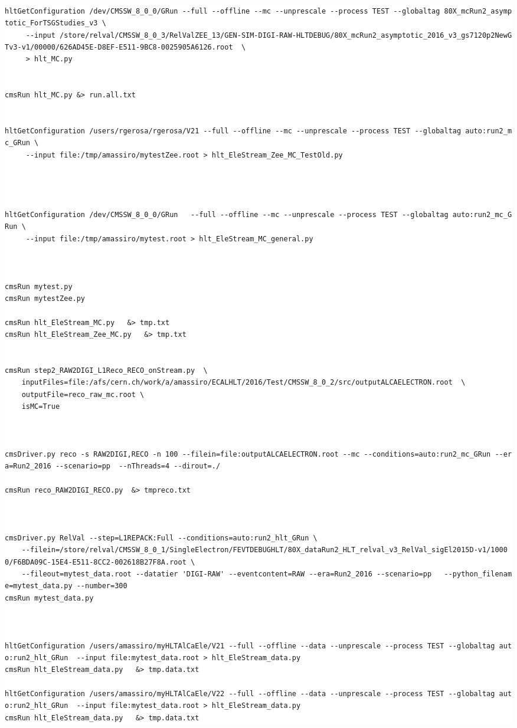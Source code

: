          
    
    hltGetConfiguration /dev/CMSSW_8_0_0/GRun --full --offline --mc --unprescale --process TEST --globaltag 80X_mcRun2_asymptotic_ForTSGStudies_v3 \
         --input /store/relval/CMSSW_8_0_3/RelValZEE_13/GEN-SIM-DIGI-RAW-HLTDEBUG/80X_mcRun2_asymptotic_2016_v3_gs7120p2NewGTv3-v1/00000/626AD45E-D8EF-E511-9BC8-0025905A6126.root  \
         > hlt_MC.py
     
    
    cmsRun hlt_MC.py &> run.all.txt
    
    
    hltGetConfiguration /users/rgerosa/rgerosa/V21 --full --offline --mc --unprescale --process TEST --globaltag auto:run2_mc_GRun \
         --input file:/tmp/amassiro/mytestZee.root > hlt_EleStream_Zee_MC_TestOld.py 
    
    
    
    
    hltGetConfiguration /dev/CMSSW_8_0_0/GRun   --full --offline --mc --unprescale --process TEST --globaltag auto:run2_mc_GRun \
         --input file:/tmp/amassiro/mytest.root > hlt_EleStream_MC_general.py 
       
       
    
    cmsRun mytest.py
    cmsRun mytestZee.py
    
    cmsRun hlt_EleStream_MC.py   &> tmp.txt
    cmsRun hlt_EleStream_Zee_MC.py   &> tmp.txt
    
     
    cmsRun step2_RAW2DIGI_L1Reco_RECO_onStream.py  \
        inputFiles=file:/afs/cern.ch/work/a/amassiro/ECALHLT/2016/Test/CMSSW_8_0_2/src/outputALCAELECTRON.root  \
        outputFile=reco_raw_mc.root \
        isMC=True
        
        
    
    cmsDriver.py reco -s RAW2DIGI,RECO -n 100 --filein=file:outputALCAELECTRON.root --mc --conditions=auto:run2_mc_GRun --era=Run2_2016 --scenario=pp  --nThreads=4 --dirout=./
    
    cmsRun reco_RAW2DIGI_RECO.py  &> tmpreco.txt
    
    
    
    cmsDriver.py RelVal --step=L1REPACK:Full --conditions=auto:run2_hlt_GRun \
        --filein=/store/relval/CMSSW_8_0_1/SingleElectron/FEVTDEBUGHLT/80X_dataRun2_HLT_relval_v3_RelVal_sigEl2015D-v1/10000/F6BDA09C-15E4-E511-8CC2-002618B27F8A.root \
        --fileout=mytest_data.root --datatier 'DIGI-RAW' --eventcontent=RAW --era=Run2_2016 --scenario=pp   --python_filename=mytest_data.py --number=300
    cmsRun mytest_data.py
    
    
    
    hltGetConfiguration /users/amassiro/myHLTAlCaEle/V21 --full --offline --data --unprescale --process TEST --globaltag auto:run2_hlt_GRun  --input file:mytest_data.root > hlt_EleStream_data.py
    cmsRun hlt_EleStream_data.py   &> tmp.data.txt
    
    hltGetConfiguration /users/amassiro/myHLTAlCaEle/V22 --full --offline --data --unprescale --process TEST --globaltag auto:run2_hlt_GRun  --input file:mytest_data.root > hlt_EleStream_data.py
    cmsRun hlt_EleStream_data.py   &> tmp.data.txt
    